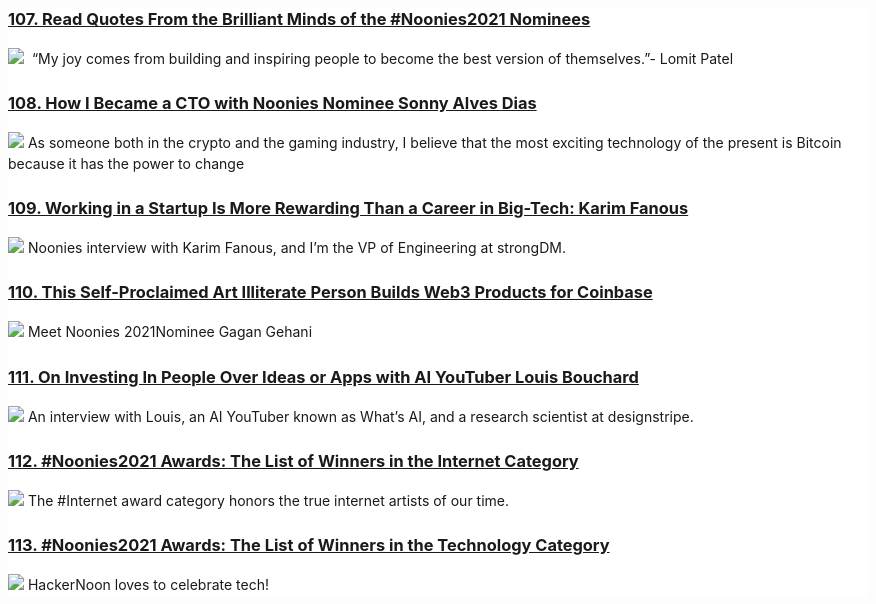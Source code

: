 ### [107. Read Quotes From the Brilliant Minds of the #Noonies2021 Nominees](https://hackernoon.com/read-quotes-from-the-brilliant-minds-of-the-noonies2021-nominees)
![](https://cdn.hackernoon.com/images/DM0HwTcIK6VVBpObjhC9iaVMHWu2-5o03ol8.jpeg)
 “My joy comes from building and inspiring people to become the best version of themselves.”- Lomit Patel 

### [108. How I Became a CTO with Noonies Nominee Sonny Alves Dias](https://hackernoon.com/how-i-became-a-cto-with-noonies-nominee-sonny-alves-dias)
![](https://cdn.hackernoon.com/images/5ZmiyWebQcgzkkVANit1176aFLP2-eh237sy.jpeg)
As someone both in the crypto and the gaming industry, I believe that the most exciting technology of the present is Bitcoin because it has the power to change 

### [109. Working in a Startup Is More Rewarding Than a Career in Big-Tech: Karim Fanous](https://hackernoon.com/working-in-a-startup-is-more-rewarding-than-a-career-in-big-tech-karim-fanous)
![](https://cdn.hackernoon.com/images/k8zuX4RaGBRKesCwSBodoWRz44d2-ix2362b.jpeg)
Noonies interview with Karim Fanous, and I’m the VP of Engineering at strongDM.

### [110. This Self-Proclaimed Art Illiterate Person Builds Web3 Products for Coinbase](https://hackernoon.com/this-self-proclaimed-art-illiterate-person-builds-web3-products-for-coinbase)
![](https://cdn.hackernoon.com/images/zvxixrHycLSmRbmNCrib8fyvNsx2-iz03e7v.jpeg)
Meet Noonies 2021Nominee Gagan Gehani

### [111. On Investing In People Over Ideas or Apps with AI YouTuber Louis Bouchard](https://hackernoon.com/on-investing-in-people-over-ideas-or-apps-with-ai-youtuber-louis-bouchard)
![](https://cdn.hackernoon.com/images/557oYHzCMLNnS8E8PEna6I86yN53-co03706.jpeg)
An interview with Louis, an AI YouTuber known as What’s AI, and a research scientist at designstripe.

### [112. #Noonies2021 Awards: The List of Winners in the Internet Category](https://hackernoon.com/noonies2021-awards-the-list-of-winners-in-the-internet-category)
![](https://cdn.hackernoon.com/images/DM0HwTcIK6VVBpObjhC9iaVMHWu2-oi93wkw.jpeg)
The #Internet award category honors the true internet artists of our time.

### [113. #Noonies2021 Awards: The List of Winners in the Technology Category](https://hackernoon.com/noonies2021-awards-the-list-of-winners-in-the-technology-category)
![](https://cdn.hackernoon.com/images/M6G22rxQzLTqx37eMqcSVG1Ybvj2-cn93wcj.jpeg)
HackerNoon loves to celebrate tech! 
